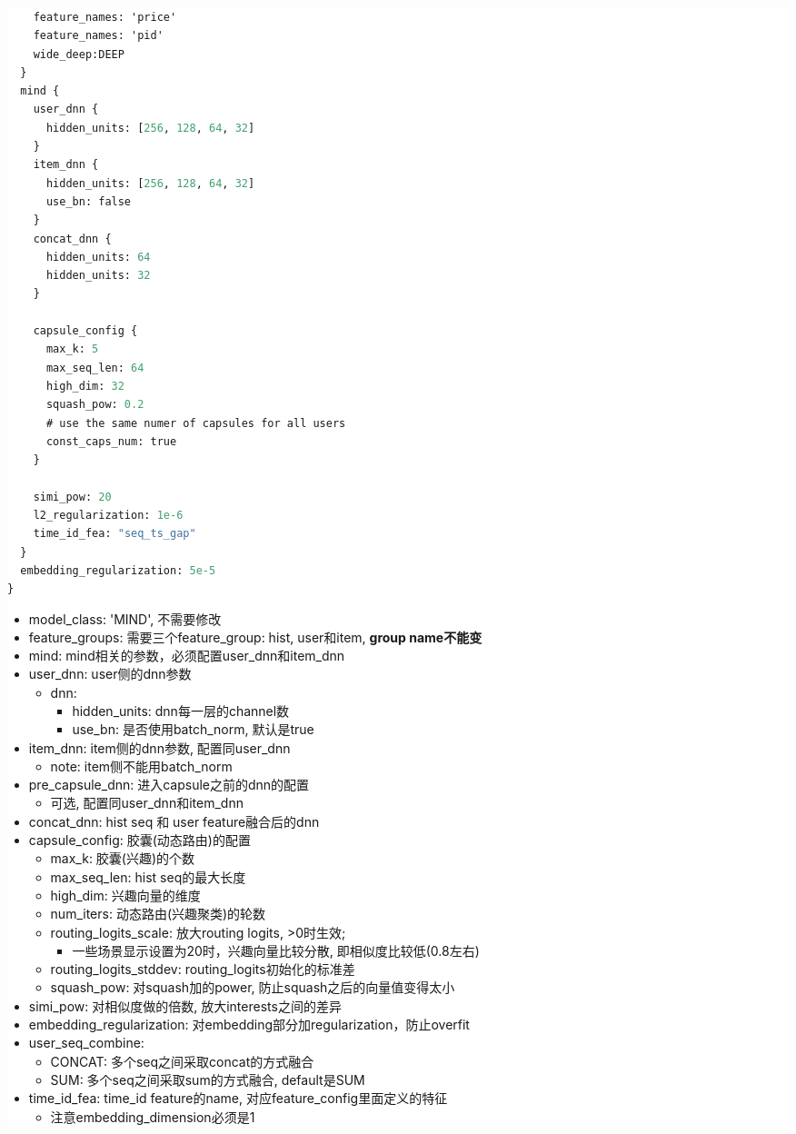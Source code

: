 ```protobuf
    feature_names: 'price'
    feature_names: 'pid'
    wide_deep:DEEP
  }
  mind {
    user_dnn {
      hidden_units: [256, 128, 64, 32]
    }
    item_dnn {
      hidden_units: [256, 128, 64, 32]
      use_bn: false
    }
    concat_dnn {
      hidden_units: 64
      hidden_units: 32
    }

    capsule_config {
      max_k: 5
      max_seq_len: 64
      high_dim: 32
      squash_pow: 0.2
      # use the same numer of capsules for all users
      const_caps_num: true
    }

    simi_pow: 20
    l2_regularization: 1e-6
    time_id_fea: "seq_ts_gap"
  }
  embedding_regularization: 5e-5
}
```

- model_class: 'MIND', 不需要修改
- feature_groups: 需要三个feature_group: hist, user和item, **group name不能变**
- mind: mind相关的参数，必须配置user_dnn和item_dnn
- user_dnn: user侧的dnn参数
  - dnn:
    - hidden_units: dnn每一层的channel数
    - use_bn: 是否使用batch_norm, 默认是true
- item_dnn: item侧的dnn参数, 配置同user_dnn
  - note: item侧不能用batch_norm
- pre_capsule_dnn: 进入capsule之前的dnn的配置
  - 可选, 配置同user_dnn和item_dnn
- concat_dnn: hist seq 和 user feature融合后的dnn
- capsule_config: 胶囊(动态路由)的配置
  - max_k: 胶囊(兴趣)的个数
  - max_seq_len: hist seq的最大长度
  - high_dim: 兴趣向量的维度
  - num_iters: 动态路由(兴趣聚类)的轮数
  - routing_logits_scale: 放大routing logits, >0时生效;
    - 一些场景显示设置为20时，兴趣向量比较分散, 即相似度比较低(0.8左右)
  - routing_logits_stddev: routing_logits初始化的标准差
  - squash_pow: 对squash加的power, 防止squash之后的向量值变得太小
- simi_pow: 对相似度做的倍数, 放大interests之间的差异
- embedding_regularization: 对embedding部分加regularization，防止overfit
- user_seq_combine:
  - CONCAT: 多个seq之间采取concat的方式融合
  - SUM: 多个seq之间采取sum的方式融合, default是SUM
- time_id_fea: time_id feature的name, 对应feature_config里面定义的特征
  - 注意embedding_dimension必须是1
